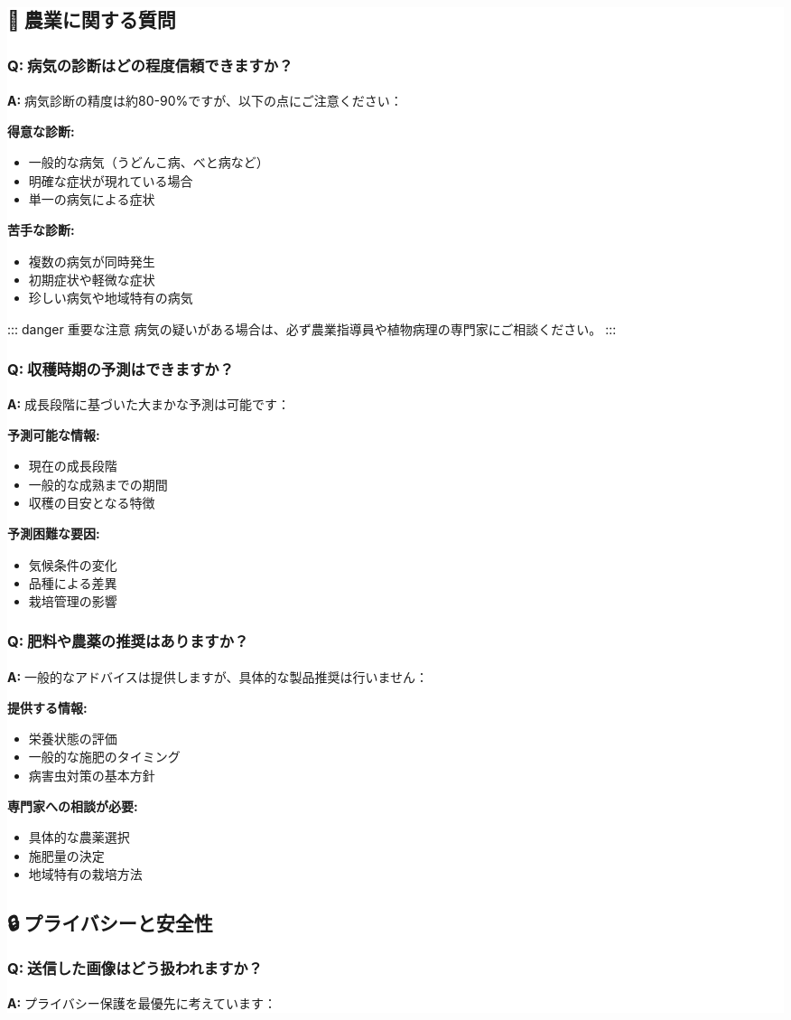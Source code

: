 ## 🌱 農業に関する質問

### Q: 病気の診断はどの程度信頼できますか？

**A:** 病気診断の精度は約80-90%ですが、以下の点にご注意ください：

**得意な診断:**
- 一般的な病気（うどんこ病、べと病など）
- 明確な症状が現れている場合
- 単一の病気による症状

**苦手な診断:**
- 複数の病気が同時発生
- 初期症状や軽微な症状
- 珍しい病気や地域特有の病気

::: danger 重要な注意
病気の疑いがある場合は、必ず農業指導員や植物病理の専門家にご相談ください。
:::

### Q: 収穫時期の予測はできますか？

**A:** 成長段階に基づいた大まかな予測は可能です：

**予測可能な情報:**
- 現在の成長段階
- 一般的な成熟までの期間
- 収穫の目安となる特徴

**予測困難な要因:**
- 気候条件の変化
- 品種による差異
- 栽培管理の影響

### Q: 肥料や農薬の推奨はありますか？

**A:** 一般的なアドバイスは提供しますが、具体的な製品推奨は行いません：

**提供する情報:**
- 栄養状態の評価
- 一般的な施肥のタイミング
- 病害虫対策の基本方針

**専門家への相談が必要:**
- 具体的な農薬選択
- 施肥量の決定
- 地域特有の栽培方法

## 🔒 プライバシーと安全性

### Q: 送信した画像はどう扱われますか？

**A:** プライバシー保護を最優先に考えています：
